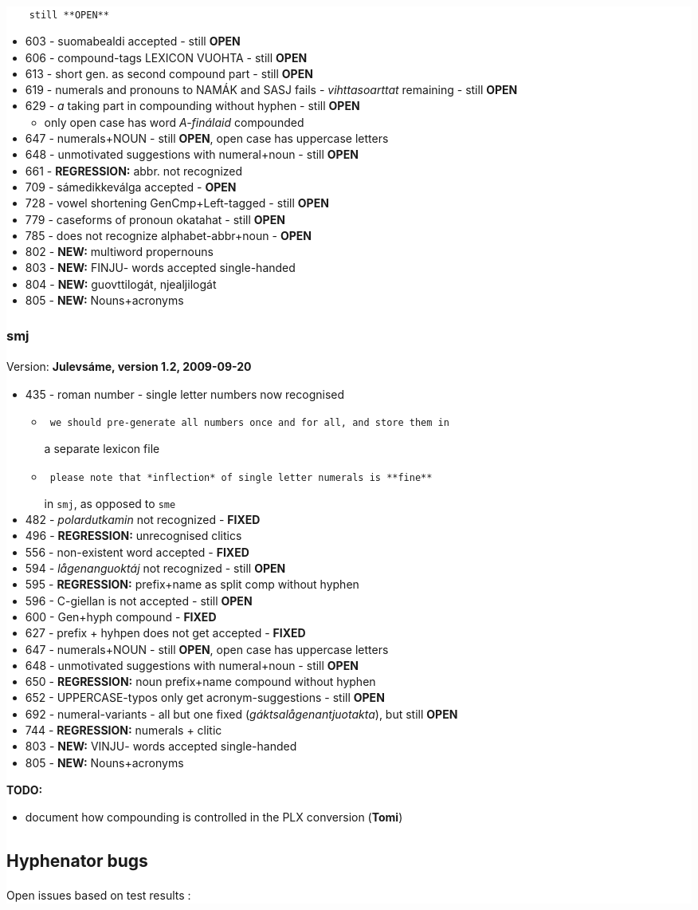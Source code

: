         still **OPEN**
* 603 - suomabealdi accepted - still **OPEN**
* 606 - compound-tags LEXICON VUOHTA - still **OPEN**
* 613 - short gen. as second compound part - still **OPEN**
* 619 - numerals and pronouns to NAMÁK and SASJ fails - *vihttasoarttat*
        remaining - still **OPEN**
* 629 - *a* taking part in compounding without hyphen - still **OPEN**
    - only open case has word *A-finálaid* compounded
* 647 - numerals+NOUN - still **OPEN**, open case has uppercase letters
* 648 - unmotivated suggestions with numeral+noun - still **OPEN**
* 661 - **REGRESSION:** abbr. not recognized
* 709 - sámedikkeválga accepted - **OPEN**
* 728 - vowel shortening GenCmp+Left-tagged - still **OPEN**
* 779 - caseforms of pronoun okatahat - still **OPEN**
* 785 - does not recognize alphabet-abbr+noun - **OPEN**
* 802 - **NEW:** multiword propernouns
* 803 - **NEW:** FINJU- words accepted single-handed
* 804 - **NEW:** guovttilogát, njealjilogát
* 805 - **NEW:** Nouns+acronyms

### smj
Version: **Julevsáme, version 1.2, 2009-09-20**
* 435 - roman number - single letter numbers now recognised
    -      we should pre-generate all numbers once and for all, and store them in
        a separate lexicon file
    -      please note that *inflection* of single letter numerals is **fine**
        in `smj`, as opposed to `sme`
* 482 - *polardutkamin* not recognized - **FIXED**
* 496 - **REGRESSION:** unrecognised clitics
* 556 - non-existent word accepted - **FIXED**
* 594 - *lågenanguoktáj* not recognized - still **OPEN**
* 595 - **REGRESSION:** prefix+name as split comp without hyphen
* 596 - C-giellan is not accepted - still **OPEN**
* 600 - Gen+hyph compound - **FIXED**
* 627 - prefix + hyhpen does not get accepted - **FIXED**
* 647 - numerals+NOUN - still **OPEN**, open case has uppercase letters
* 648 - unmotivated suggestions with numeral+noun - still **OPEN**
* 650 - **REGRESSION:** noun prefix+name compound without hyphen
* 652 - UPPERCASE-typos only get acronym-suggestions - still **OPEN**
* 692 - numeral-variants - all but one fixed (*gáktsalågenantjuotakta*), but
        still **OPEN**
* 744 - **REGRESSION:** numerals + clitic
* 803 - **NEW:** VINJU- words accepted single-handed
* 805 - **NEW:** Nouns+acronyms

**TODO:**
* document how compounding is controlled in the PLX conversion (**Tomi**)

## Hyphenator bugs

Open issues based on test results :
